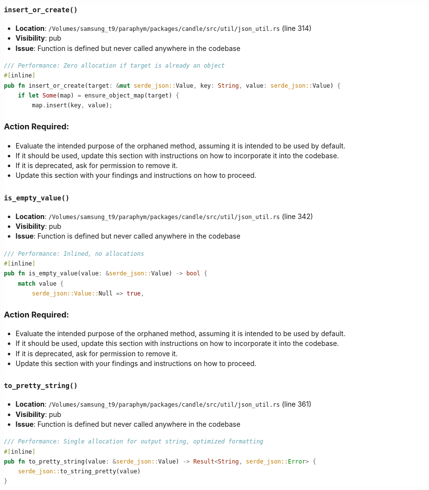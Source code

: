 ### `insert_or_create()`

- **Location**: `/Volumes/samsung_t9/paraphym/packages/candle/src/util/json_util.rs` (line 314)
- **Visibility**: pub
- **Issue**: Function is defined but never called anywhere in the codebase

```rust
/// Performance: Zero allocation if target is already an object
#[inline]
pub fn insert_or_create(target: &mut serde_json::Value, key: String, value: serde_json::Value) {
    if let Some(map) = ensure_object_map(target) {
        map.insert(key, value);
```

### Action Required:

- Evaluate the intended purpose of the orphaned method, assuming it is intended to be used by default.
- If it should be used, update this section with instructions on how to incorporate it into the codebase.
- If it is deprecated, ask for permission to remove it.
- Update this section with your findings and instructions on how to proceed.


### `is_empty_value()`

- **Location**: `/Volumes/samsung_t9/paraphym/packages/candle/src/util/json_util.rs` (line 342)
- **Visibility**: pub
- **Issue**: Function is defined but never called anywhere in the codebase

```rust
/// Performance: Inlined, no allocations
#[inline]
pub fn is_empty_value(value: &serde_json::Value) -> bool {
    match value {
        serde_json::Value::Null => true,
```

### Action Required:

- Evaluate the intended purpose of the orphaned method, assuming it is intended to be used by default.
- If it should be used, update this section with instructions on how to incorporate it into the codebase.
- If it is deprecated, ask for permission to remove it.
- Update this section with your findings and instructions on how to proceed.


### `to_pretty_string()`

- **Location**: `/Volumes/samsung_t9/paraphym/packages/candle/src/util/json_util.rs` (line 361)
- **Visibility**: pub
- **Issue**: Function is defined but never called anywhere in the codebase

```rust
/// Performance: Single allocation for output string, optimized formatting
#[inline]
pub fn to_pretty_string(value: &serde_json::Value) -> Result<String, serde_json::Error> {
    serde_json::to_string_pretty(value)
}
```
